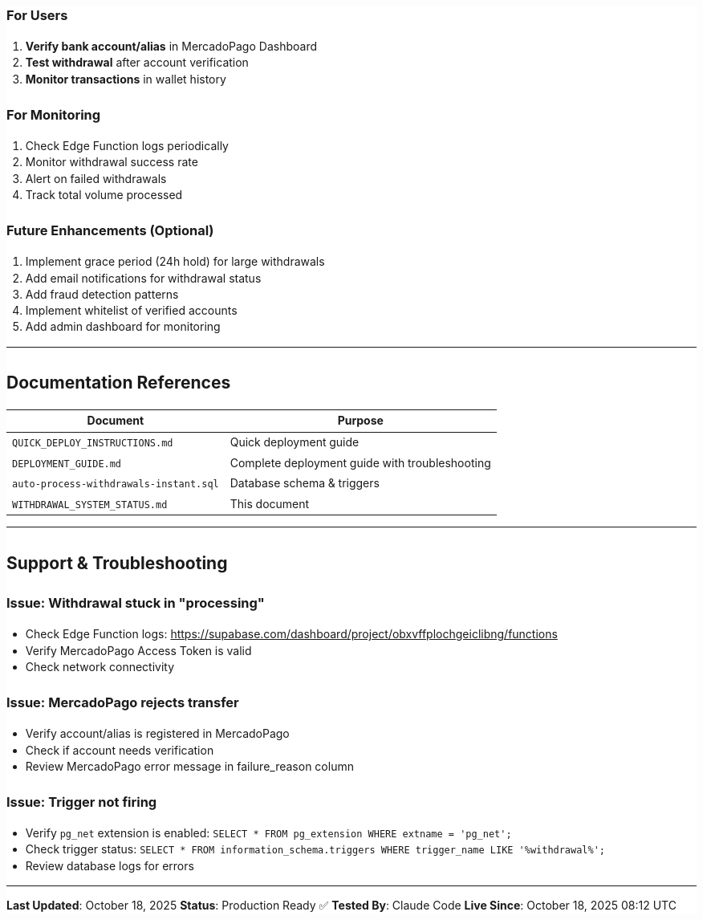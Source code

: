 ### For Users
1. **Verify bank account/alias** in MercadoPago Dashboard
2. **Test withdrawal** after account verification
3. **Monitor transactions** in wallet history

### For Monitoring
1. Check Edge Function logs periodically
2. Monitor withdrawal success rate
3. Alert on failed withdrawals
4. Track total volume processed

### Future Enhancements (Optional)
1. Implement grace period (24h hold) for large withdrawals
2. Add email notifications for withdrawal status
3. Add fraud detection patterns
4. Implement whitelist of verified accounts
5. Add admin dashboard for monitoring

---

## Documentation References

| Document | Purpose |
|----------|---------|
| `QUICK_DEPLOY_INSTRUCTIONS.md` | Quick deployment guide |
| `DEPLOYMENT_GUIDE.md` | Complete deployment guide with troubleshooting |
| `auto-process-withdrawals-instant.sql` | Database schema & triggers |
| `WITHDRAWAL_SYSTEM_STATUS.md` | This document |

---

## Support & Troubleshooting

### Issue: Withdrawal stuck in "processing"
- Check Edge Function logs: https://supabase.com/dashboard/project/obxvffplochgeiclibng/functions
- Verify MercadoPago Access Token is valid
- Check network connectivity

### Issue: MercadoPago rejects transfer
- Verify account/alias is registered in MercadoPago
- Check if account needs verification
- Review MercadoPago error message in failure_reason column

### Issue: Trigger not firing
- Verify `pg_net` extension is enabled: `SELECT * FROM pg_extension WHERE extname = 'pg_net';`
- Check trigger status: `SELECT * FROM information_schema.triggers WHERE trigger_name LIKE '%withdrawal%';`
- Review database logs for errors

---

**Last Updated**: October 18, 2025
**Status**: Production Ready ✅
**Tested By**: Claude Code
**Live Since**: October 18, 2025 08:12 UTC
